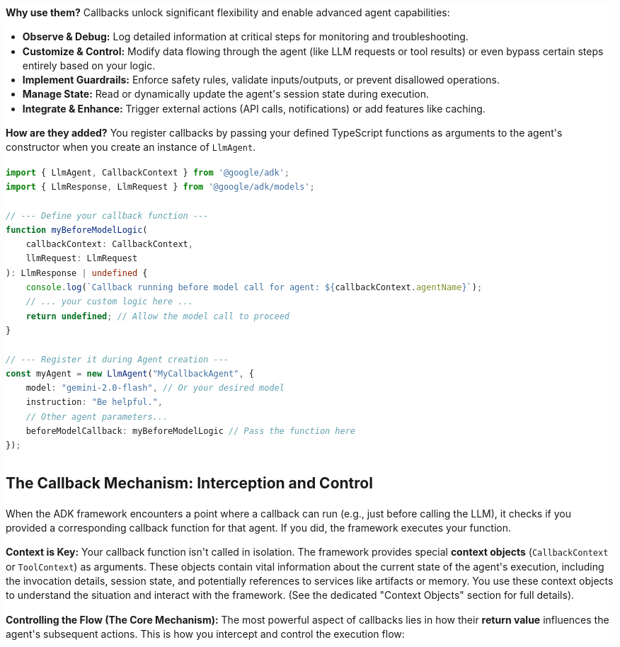 **Why use them?** Callbacks unlock significant flexibility and enable advanced agent capabilities:

* **Observe & Debug:** Log detailed information at critical steps for monitoring and troubleshooting.  
* **Customize & Control:** Modify data flowing through the agent (like LLM requests or tool results) or even bypass certain steps entirely based on your logic.  
* **Implement Guardrails:** Enforce safety rules, validate inputs/outputs, or prevent disallowed operations.  
* **Manage State:** Read or dynamically update the agent's session state during execution.  
* **Integrate & Enhance:** Trigger external actions (API calls, notifications) or add features like caching.

**How are they added?** You register callbacks by passing your defined TypeScript functions as arguments to the agent's constructor when you create an instance of `LlmAgent`.

```ts
import { LlmAgent, CallbackContext } from '@google/adk';
import { LlmResponse, LlmRequest } from '@google/adk/models';

// --- Define your callback function ---
function myBeforeModelLogic(
    callbackContext: CallbackContext, 
    llmRequest: LlmRequest
): LlmResponse | undefined {
    console.log(`Callback running before model call for agent: ${callbackContext.agentName}`);
    // ... your custom logic here ...
    return undefined; // Allow the model call to proceed
}

// --- Register it during Agent creation ---
const myAgent = new LlmAgent("MyCallbackAgent", {
    model: "gemini-2.0-flash", // Or your desired model
    instruction: "Be helpful.",
    // Other agent parameters...
    beforeModelCallback: myBeforeModelLogic // Pass the function here
});
```

## The Callback Mechanism: Interception and Control

When the ADK framework encounters a point where a callback can run (e.g., just before calling the LLM), it checks if you provided a corresponding callback function for that agent. If you did, the framework executes your function.

**Context is Key:** Your callback function isn't called in isolation. The framework provides special **context objects** (`CallbackContext` or `ToolContext`) as arguments. These objects contain vital information about the current state of the agent's execution, including the invocation details, session state, and potentially references to services like artifacts or memory. You use these context objects to understand the situation and interact with the framework. (See the dedicated "Context Objects" section for full details).

**Controlling the Flow (The Core Mechanism):** The most powerful aspect of callbacks lies in how their **return value** influences the agent's subsequent actions. This is how you intercept and control the execution flow:
